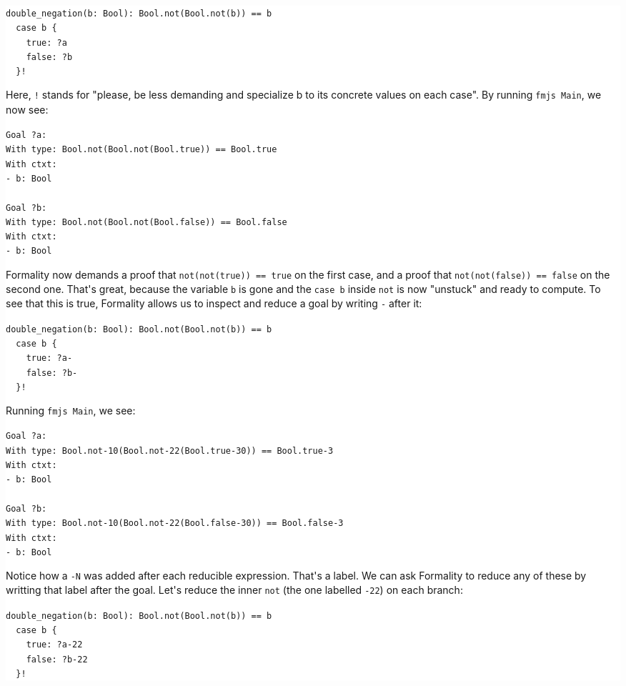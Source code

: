 ```
double_negation(b: Bool): Bool.not(Bool.not(b)) == b
  case b {
    true: ?a
    false: ?b
  }!
```

Here, `!` stands for "please, be less demanding and specialize b to its concrete
values on each case". By running `fmjs Main`, we now see:

```
Goal ?a:
With type: Bool.not(Bool.not(Bool.true)) == Bool.true
With ctxt:
- b: Bool

Goal ?b:
With type: Bool.not(Bool.not(Bool.false)) == Bool.false
With ctxt:
- b: Bool
```

Formality now demands a proof that `not(not(true)) == true` on the first case,
and a proof that `not(not(false)) == false` on the second one. That's great,
because the variable `b` is gone and the `case b` inside `not` is now "unstuck"
and ready to compute.  To see that this is true, Formality allows us to inspect
and reduce a goal by writing `-` after it:

```
double_negation(b: Bool): Bool.not(Bool.not(b)) == b
  case b {
    true: ?a-
    false: ?b-
  }!
```

Running `fmjs Main`, we see:

```
Goal ?a:
With type: Bool.not-10(Bool.not-22(Bool.true-30)) == Bool.true-3
With ctxt:
- b: Bool

Goal ?b:
With type: Bool.not-10(Bool.not-22(Bool.false-30)) == Bool.false-3
With ctxt:
- b: Bool
```

Notice how a `-N` was added after each reducible expression. That's a label. We
can ask Formality to reduce any of these by writting that label after the goal.
Let's reduce the inner `not` (the one labelled `-22`) on each branch:

```
double_negation(b: Bool): Bool.not(Bool.not(b)) == b
  case b {
    true: ?a-22
    false: ?b-22
  }!
```

